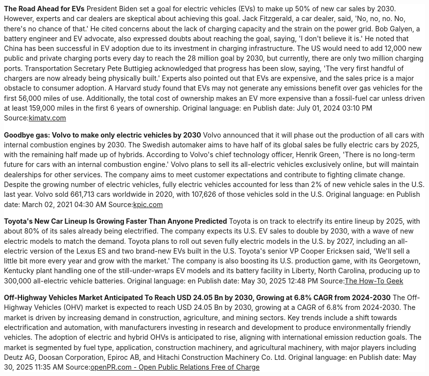 **The Road Ahead for EVs**
President Biden set a goal for electric vehicles (EVs) to make up 50% of new car sales by 2030. However, experts and car dealers are skeptical about achieving this goal. Jack Fitzgerald, a car dealer, said, 'No, no, no. No, there's no chance of that.' He cited concerns about the lack of charging capacity and the strain on the power grid. Bob Galyen, a battery engineer and EV advocate, also expressed doubts about reaching the goal, saying, 'I don't believe it is.' He noted that China has been successful in EV adoption due to its investment in charging infrastructure. The US would need to add 12,000 new public and private charging ports every day to reach the 28 million goal by 2030, but currently, there are only two million charging ports. Transportation Secretary Pete Buttigieg acknowledged that progress has been slow, saying, 'The very first handful of chargers are now already being physically built.' Experts also pointed out that EVs are expensive, and the sales price is a major obstacle to consumer adoption. A Harvard study found that EVs may not generate any emissions benefit over gas vehicles for the first 56,000 miles of use. Additionally, the total cost of ownership makes an EV more expensive than a fossil-fuel car unless driven at least 159,000 miles in the first 6 years of ownership.
Original language: en
Publish date: July 01, 2024 03:10 PM
Source:[kimatv.com](https://kimatv.com/news/inside-your-world/the-road-ahead-for-evs)

**Goodbye gas: Volvo to make only electric vehicles by 2030**
Volvo announced that it will phase out the production of all cars with internal combustion engines by 2030. The Swedish automaker aims to have half of its global sales be fully electric cars by 2025, with the remaining half made up of hybrids. According to Volvo's chief technology officer, Henrik Green, 'There is no long-term future for cars with an internal combustion engine.' Volvo plans to sell its all-electric vehicles exclusively online, but will maintain dealerships for other services. The company aims to meet customer expectations and contribute to fighting climate change. Despite the growing number of electric vehicles, fully electric vehicles accounted for less than 2% of new vehicle sales in the U.S. last year. Volvo sold 661,713 cars worldwide in 2020, with 107,626 of those vehicles sold in the U.S.
Original language: en
Publish date: March 02, 2021 04:30 AM
Source:[kpic.com](https://kpic.com/news/nation-world/goodbye-gas-volvo-to-make-only-electric-vehicles-by-2030)

**Toyota's New Car Lineup Is Growing Faster Than Anyone Predicted**
Toyota is on track to electrify its entire lineup by 2025, with about 80% of its sales already being electrified. The company expects its U.S. EV sales to double by 2030, with a wave of new electric models to match the demand. Toyota plans to roll out seven fully electric models in the U.S. by 2027, including an all-electric version of the Lexus ES and two brand-new EVs built in the U.S. Toyota's senior VP Cooper Ericksen said, 'We'll sell a little bit more every year and grow with the market.' The company is also boosting its U.S. production game, with its Georgetown, Kentucky plant handling one of the still-under-wraps EV models and its battery facility in Liberty, North Carolina, producing up to 300,000 all-electric vehicle batteries.
Original language: en
Publish date: May 30, 2025 12:48 PM
Source:[The How-To Geek](https://www.howtogeek.com/toyotas-new-car-lineup-is-growing-faster-than-anyone-predicted/)

**Off-Highway Vehicles Market Anticipated To Reach USD 24.05 Bn by 2030, Growing at 6.8% CAGR from 2024-2030**
The Off-Highway Vehicles (OHV) market is expected to reach USD 24.05 Bn by 2030, growing at a CAGR of 6.8% from 2024-2030. The market is driven by increasing demand in construction, agriculture, and mining sectors. Key trends include a shift towards electrification and automation, with manufacturers investing in research and development to produce environmentally friendly vehicles. The adoption of electric and hybrid OHVs is anticipated to rise, aligning with international emission reduction goals. The market is segmented by fuel type, application, construction machinery, and agricultural machinery, with major players including Deutz AG, Doosan Corporation, Epiroc AB, and Hitachi Construction Machinery Co. Ltd.
Original language: en
Publish date: May 30, 2025 11:35 AM
Source:[openPR.com - Open Public Relations Free of Charge](https://www.openpr.com/news/4044745/off-highway-vehicles-market-anticipated-to-reach-usd-24-05-bn)
